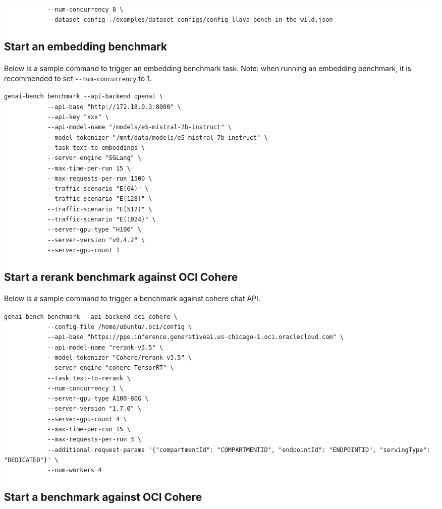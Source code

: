 ```shell
            --num-concurrency 8 \
            --dataset-config ./examples/dataset_configs/config_llava-bench-in-the-wild.json
```

## Start an embedding benchmark

Below is a sample command to trigger an embedding benchmark task. Note: when running an embedding benchmark, it is recommended to set `--num-concurrency` to 1.

```shell
genai-bench benchmark --api-backend openai \
            --api-base "http://172.18.0.3:8000" \
            --api-key "xxx" \
            --api-model-name "/models/e5-mistral-7b-instruct" \
            --model-tokenizer "/mnt/data/models/e5-mistral-7b-instruct" \
            --task text-to-embeddings \
            --server-engine "SGLang" \
            --max-time-per-run 15 \
            --max-requests-per-run 1500 \
            --traffic-scenario "E(64)" \
            --traffic-scenario "E(128)" \
            --traffic-scenario "E(512)" \
            --traffic-scenario "E(1024)" \
            --server-gpu-type "H100" \
            --server-version "v0.4.2" \
            --server-gpu-count 1
```

## Start a rerank benchmark against OCI Cohere

Below is a sample command to trigger a benchmark against cohere chat API.

```shell
genai-bench benchmark --api-backend oci-cohere \
            --config-file /home/ubuntu/.oci/config \
            --api-base "https://ppe.inference.generativeai.us-chicago-1.oci.oraclecloud.com" \
            --api-model-name "rerank-v3.5" \
            --model-tokenizer "Cohere/rerank-v3.5" \
            --server-engine "cohere-TensorRT" \
            --task text-to-rerank \
            --num-concurrency 1 \
            --server-gpu-type A100-80G \
            --server-version "1.7.0" \
            --server-gpu-count 4 \
            --max-time-per-run 15 \
            --max-requests-per-run 3 \
            --additional-request-params '{"compartmentId": "COMPARTMENTID", "endpointId": "ENDPOINTID", "servingType": "DEDICATED"}' \
            --num-workers 4
```


## Start a benchmark against OCI Cohere
